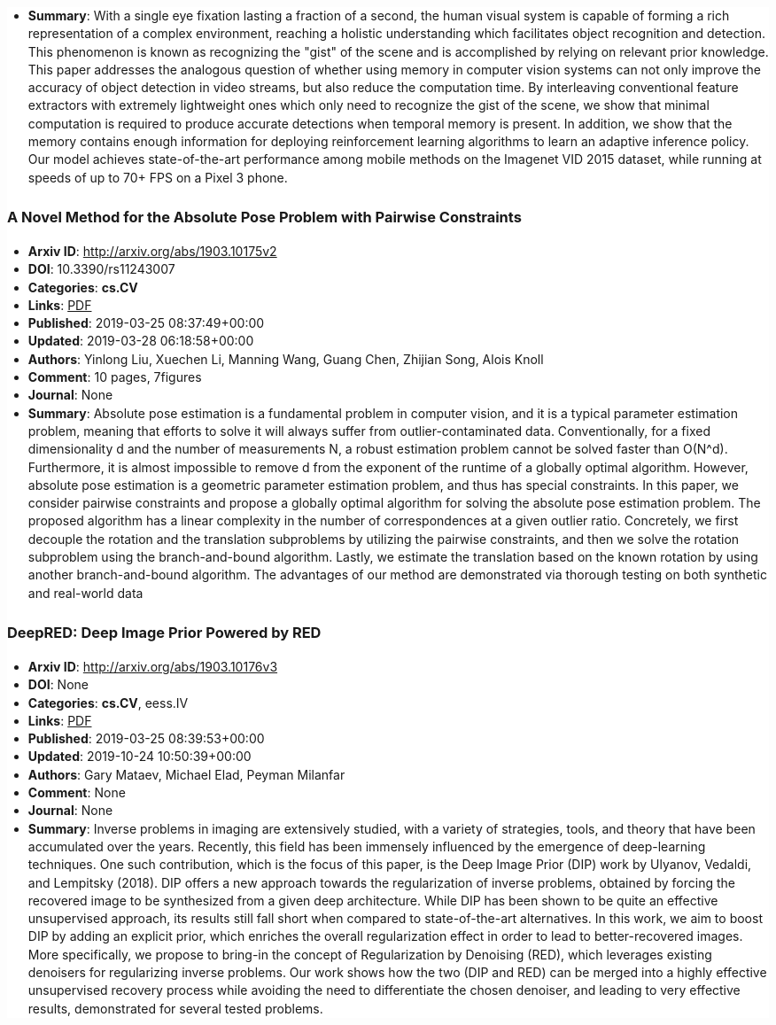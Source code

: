 - **Summary**: With a single eye fixation lasting a fraction of a second, the human visual system is capable of forming a rich representation of a complex environment, reaching a holistic understanding which facilitates object recognition and detection. This phenomenon is known as recognizing the "gist" of the scene and is accomplished by relying on relevant prior knowledge. This paper addresses the analogous question of whether using memory in computer vision systems can not only improve the accuracy of object detection in video streams, but also reduce the computation time. By interleaving conventional feature extractors with extremely lightweight ones which only need to recognize the gist of the scene, we show that minimal computation is required to produce accurate detections when temporal memory is present. In addition, we show that the memory contains enough information for deploying reinforcement learning algorithms to learn an adaptive inference policy. Our model achieves state-of-the-art performance among mobile methods on the Imagenet VID 2015 dataset, while running at speeds of up to 70+ FPS on a Pixel 3 phone.



### A Novel Method for the Absolute Pose Problem with Pairwise Constraints
- **Arxiv ID**: http://arxiv.org/abs/1903.10175v2
- **DOI**: 10.3390/rs11243007
- **Categories**: **cs.CV**
- **Links**: [PDF](http://arxiv.org/pdf/1903.10175v2)
- **Published**: 2019-03-25 08:37:49+00:00
- **Updated**: 2019-03-28 06:18:58+00:00
- **Authors**: Yinlong Liu, Xuechen Li, Manning Wang, Guang Chen, Zhijian Song, Alois Knoll
- **Comment**: 10 pages, 7figures
- **Journal**: None
- **Summary**: Absolute pose estimation is a fundamental problem in computer vision, and it is a typical parameter estimation problem, meaning that efforts to solve it will always suffer from outlier-contaminated data. Conventionally, for a fixed dimensionality d and the number of measurements N, a robust estimation problem cannot be solved faster than O(N^d). Furthermore, it is almost impossible to remove d from the exponent of the runtime of a globally optimal algorithm. However, absolute pose estimation is a geometric parameter estimation problem, and thus has special constraints. In this paper, we consider pairwise constraints and propose a globally optimal algorithm for solving the absolute pose estimation problem. The proposed algorithm has a linear complexity in the number of correspondences at a given outlier ratio. Concretely, we first decouple the rotation and the translation subproblems by utilizing the pairwise constraints, and then we solve the rotation subproblem using the branch-and-bound algorithm. Lastly, we estimate the translation based on the known rotation by using another branch-and-bound algorithm. The advantages of our method are demonstrated via thorough testing on both synthetic and real-world data



### DeepRED: Deep Image Prior Powered by RED
- **Arxiv ID**: http://arxiv.org/abs/1903.10176v3
- **DOI**: None
- **Categories**: **cs.CV**, eess.IV
- **Links**: [PDF](http://arxiv.org/pdf/1903.10176v3)
- **Published**: 2019-03-25 08:39:53+00:00
- **Updated**: 2019-10-24 10:50:39+00:00
- **Authors**: Gary Mataev, Michael Elad, Peyman Milanfar
- **Comment**: None
- **Journal**: None
- **Summary**: Inverse problems in imaging are extensively studied, with a variety of strategies, tools, and theory that have been accumulated over the years. Recently, this field has been immensely influenced by the emergence of deep-learning techniques. One such contribution, which is the focus of this paper, is the Deep Image Prior (DIP) work by Ulyanov, Vedaldi, and Lempitsky (2018). DIP offers a new approach towards the regularization of inverse problems, obtained by forcing the recovered image to be synthesized from a given deep architecture. While DIP has been shown to be quite an effective unsupervised approach, its results still fall short when compared to state-of-the-art alternatives.   In this work, we aim to boost DIP by adding an explicit prior, which enriches the overall regularization effect in order to lead to better-recovered images. More specifically, we propose to bring-in the concept of Regularization by Denoising (RED), which leverages existing denoisers for regularizing inverse problems. Our work shows how the two (DIP and RED) can be merged into a highly effective unsupervised recovery process while avoiding the need to differentiate the chosen denoiser, and leading to very effective results, demonstrated for several tested problems.